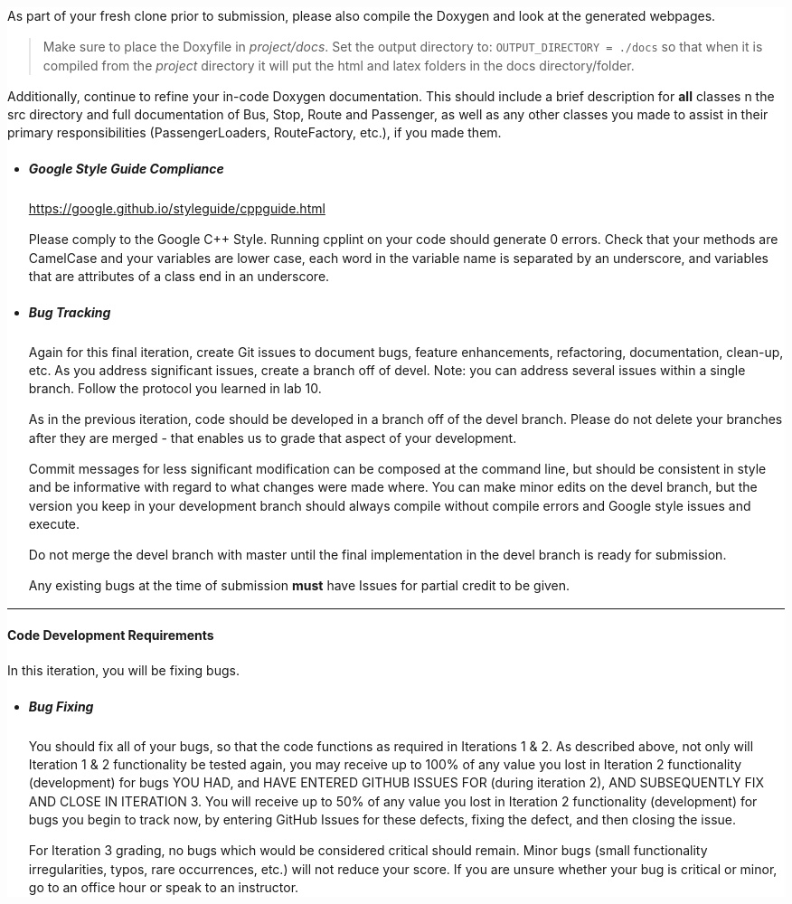   As part of your fresh clone prior to submission, please also compile the Doxygen and look at the generated webpages.

  > Make sure to place the Doxyfile in _project/docs_.  Set the output directory to: `OUTPUT_DIRECTORY = ./docs` so that when it is compiled from the _project_ directory it will put the html and latex folders in the docs directory/folder.
  
  Additionally, continue to refine your in-code Doxygen documentation. This should include a brief description for **all** classes n the src directory and full documentation of Bus, Stop, Route and Passenger, as well as any other classes you made to assist in their primary responsibilities (PassengerLoaders, RouteFactory, etc.), if you made them. 

- ##### <a name="style">Google Style Guide Compliance</a>

  <https://google.github.io/styleguide/cppguide.html>

  Please comply to the Google C++ Style. Running cpplint on your code should generate 0 errors. Check that your methods are CamelCase and your variables are lower case, each word in the variable name is separated by an underscore, and variables that are attributes of a class end in an underscore.

- ##### <a name="bug">Bug Tracking</a>

  Again for this final iteration, create Git issues to document bugs, feature enhancements, refactoring, documentation, clean-up, etc. As you address significant issues, create a branch off of devel. Note: you can address several issues within a single branch. Follow the protocol you learned in lab 10. 

  As in the previous iteration, code should be developed in a branch off of the devel branch. Please do not delete your branches after they are merged - that enables us to grade that aspect of your development.

  Commit messages for less significant modification can be composed at the command line, but should be consistent in style and be informative with regard to what changes were made where. You can make minor edits on the devel branch, but the version you keep in your development branch should always compile without compile errors and Google style issues and execute.

  Do not merge the devel branch with master until the final implementation in the devel branch is ready for submission.
  
  Any existing bugs at the time of submission **must** have Issues for partial credit to be given.

<hr>

#### <a name="reqs_dev">Code Development Requirements</a>

In this iteration, you will be fixing bugs.

- ##### <a name="bugfix">Bug Fixing</a>

  You should fix all of your bugs, so that the code functions as required in Iterations 1 & 2. As described above, not only will Iteration 1 & 2 functionality be tested again, you may receive up to 100% of any value you lost in Iteration 2 functionality (development) for bugs YOU HAD, and HAVE ENTERED GITHUB ISSUES FOR (during iteration 2), AND SUBSEQUENTLY FIX AND CLOSE IN ITERATION 3. You will receive up to 50% of any value you lost in Iteration 2 functionality (development) for bugs you begin to track now, by entering GitHub Issues for these defects, fixing the defect, and then closing the issue.

  For Iteration 3 grading, no bugs which would be considered critical should remain. Minor bugs (small functionality irregularities, typos, rare occurrences, etc.) will not reduce your score. If you are unsure whether your bug is critical or minor, go to an office hour or speak to an instructor.
